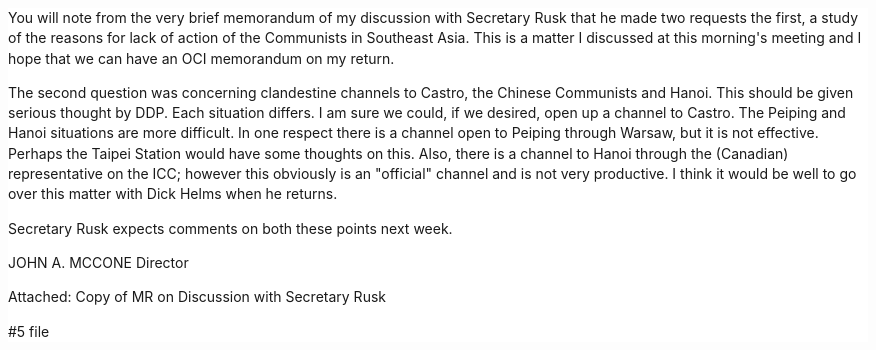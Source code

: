 You will note from the very brief memorandum of my discussion with Secretary Rusk that he made two requests
the first, a study of the reasons for lack of action of the Communists in Southeast Asia. This is a matter I discussed at this morning's meeting and I hope that we can have an OCI memorandum on my return.

The second question was concerning clandestine channels to Castro, the Chinese Communists and Hanoi. This should be given serious thought by DDP. Each situation differs. I am sure we could, if we desired, open up a channel to Castro. The Peiping and Hanoi situations are more difficult. In one respect there is a channel open to Peiping through Warsaw, but it is not effective. Perhaps the Taipei Station would have some thoughts on this. Also, there is a channel to Hanoi through the (Canadian) representative on the ICC; however this obviously is an "official" channel and is not very productive. I think it would be well to go over this matter with Dick Helms when he returns.

Secretary Rusk expects comments on both these points next week.

JOHN A. MCCONE
Director

Attached:
Copy of MR on Discussion with Secretary Rusk

#5 file
